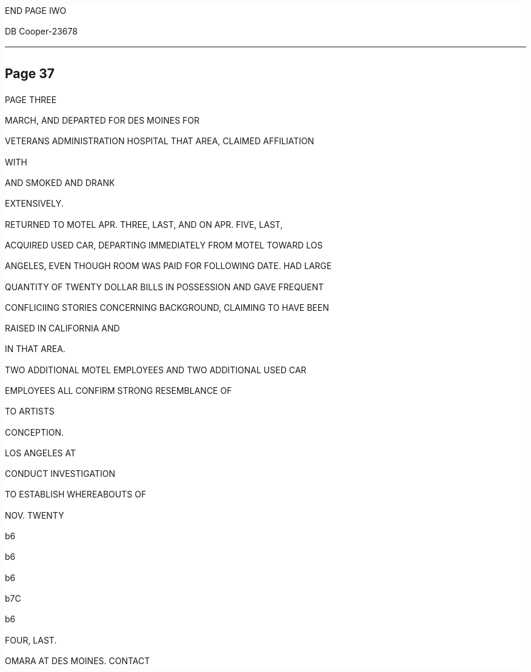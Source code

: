 END PAGE IWO

DB Cooper-23678

---

## Page 37

PAGE THREE

MARCH, AND DEPARTED FOR DES MOINES FOR

VETERANS ADMINISTRATION HOSPITAL THAT AREA, CLAIMED AFFILIATION

WITH

AND SMOKED AND DRANK

EXTENSIVELY.

RETURNED TO MOTEL APR. THREE, LAST, AND ON APR. FIVE, LAST,

ACQUIRED USED CAR, DEPARTING IMMEDIATELY FROM MOTEL TOWARD LOS

ANGELES, EVEN THOUGH ROOM WAS PAID FOR FOLLOWING DATE. HAD LARGE

QUANTITY OF TWENTY DOLLAR BILLS IN POSSESSION AND GAVE FREQUENT

CONFLICIING STORIES CONCERNING BACKGROUND, CLAIMING TO HAVE BEEN

RAISED IN CALIFORNIA AND

IN THAT AREA.

TWO ADDITIONAL MOTEL EMPLOYEES AND TWO ADDITIONAL USED CAR

EMPLOYEES ALL CONFIRM STRONG RESEMBLANCE OF

TO ARTISTS

CONCEPTION.

LOS ANGELES AT

CONDUCT INVESTIGATION

TO ESTABLISH WHEREABOUTS OF

NOV. TWENTY

b6

b6

b6

b7C

b6

FOUR, LAST.

OMARA AT DES MOINES. CONTACT
